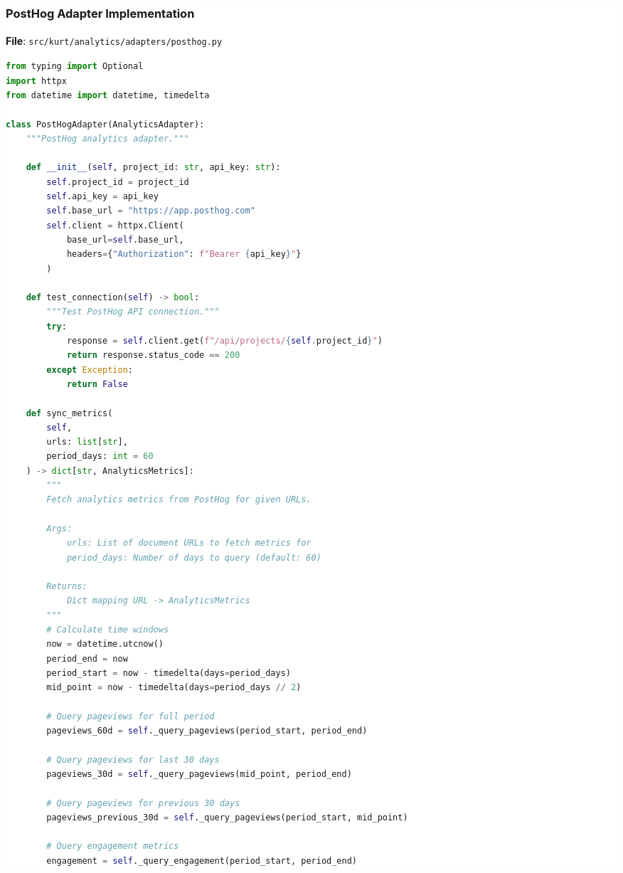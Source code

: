 ```python
```

### PostHog Adapter Implementation

**File**: `src/kurt/analytics/adapters/posthog.py`

```python
from typing import Optional
import httpx
from datetime import datetime, timedelta

class PostHogAdapter(AnalyticsAdapter):
    """PostHog analytics adapter."""

    def __init__(self, project_id: str, api_key: str):
        self.project_id = project_id
        self.api_key = api_key
        self.base_url = "https://app.posthog.com"
        self.client = httpx.Client(
            base_url=self.base_url,
            headers={"Authorization": f"Bearer {api_key}"}
        )

    def test_connection(self) -> bool:
        """Test PostHog API connection."""
        try:
            response = self.client.get(f"/api/projects/{self.project_id}")
            return response.status_code == 200
        except Exception:
            return False

    def sync_metrics(
        self,
        urls: list[str],
        period_days: int = 60
    ) -> dict[str, AnalyticsMetrics]:
        """
        Fetch analytics metrics from PostHog for given URLs.

        Args:
            urls: List of document URLs to fetch metrics for
            period_days: Number of days to query (default: 60)

        Returns:
            Dict mapping URL -> AnalyticsMetrics
        """
        # Calculate time windows
        now = datetime.utcnow()
        period_end = now
        period_start = now - timedelta(days=period_days)
        mid_point = now - timedelta(days=period_days // 2)

        # Query pageviews for full period
        pageviews_60d = self._query_pageviews(period_start, period_end)

        # Query pageviews for last 30 days
        pageviews_30d = self._query_pageviews(mid_point, period_end)

        # Query pageviews for previous 30 days
        pageviews_previous_30d = self._query_pageviews(period_start, mid_point)

        # Query engagement metrics
        engagement = self._query_engagement(period_start, period_end)

```